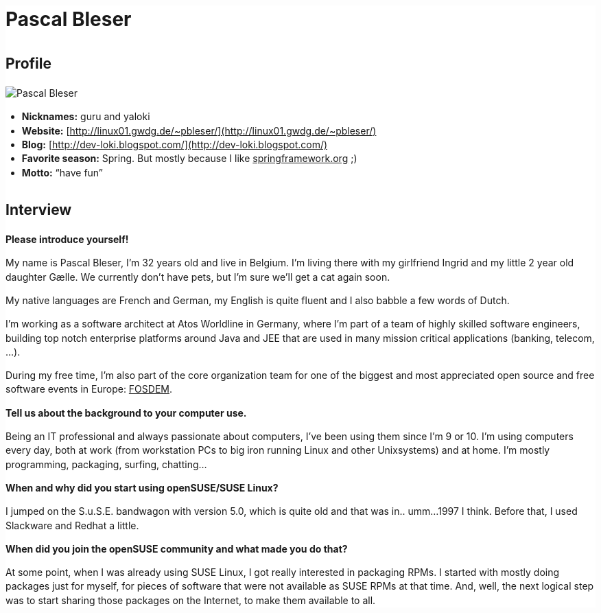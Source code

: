 # Pascal Bleser

## Profile

![Pascal Bleser](images/pascal_bleser2.jpg)


* **Nicknames:** guru and yaloki
* **Website:** [http://linux01.gwdg.de/~pbleser/](http://linux01.gwdg.de/~pbleser/)
* **Blog:** [http://dev-loki.blogspot.com/](http://dev-loki.blogspot.com/)
* **Favorite season:** Spring. But mostly because I like [springframework.org](http://www.springframework.org/) ;)
* **Motto:** “have fun”

## Interview

**Please introduce yourself!**

My name is Pascal Bleser, I’m 32 years old and live in Belgium.
I’m living there with my girlfriend Ingrid and my little 2 year old daughter Gælle.
We currently don’t have pets, but I’m sure we’ll get a cat again soon.

My native languages are French and German, my English is quite fluent and I also babble a few words of Dutch.

I’m working as a software architect at Atos Worldline in Germany, where I’m part of a team of highly skilled software engineers, building top notch enterprise platforms around Java and JEE that are used in many mission critical applications (banking, telecom, …).

During my free time, I’m also part of the core organization team for one of the biggest and most appreciated open source and free software events in Europe: [FOSDEM](http://fosdem.org).


**Tell us about the background to your computer use.**

Being an IT professional and always passionate about computers, I’ve been using them since I’m 9 or 10. I’m using computers every day, both at work (from workstation PCs to big iron running Linux and other Unixsystems) and at home.
I’m mostly programming, packaging, surfing, chatting…


**When and why did you start using openSUSE/SUSE Linux?**

I jumped on the S.u.S.E. bandwagon with version 5.0, which is quite old and that was in.. umm…1997 I think. Before that, I used Slackware and Redhat a little.


**When did you join the openSUSE community and what made you do that?**

At some point, when I was already using SUSE Linux, I got really interested in packaging RPMs. I started with mostly doing packages just for myself, for pieces of software that were not available as SUSE RPMs at that time.
And, well, the next logical step was to start sharing those packages on the Internet, to make them available to all.

